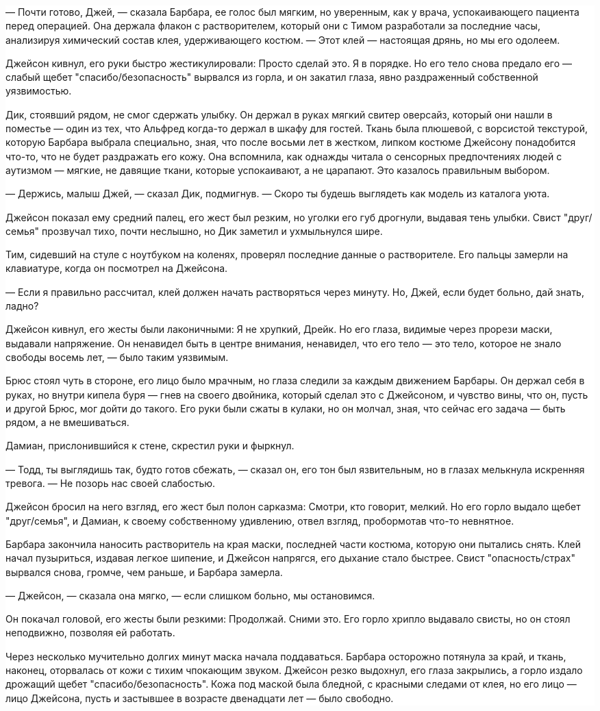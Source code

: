 — Почти готово, Джей, — сказала Барбара, ее голос был мягким, но уверенным, как у врача, успокаивающего пациента перед операцией. Она держала флакон с растворителем, который они с Тимом разработали за последние часы, анализируя химический состав клея, удерживающего костюм. — Этот клей — настоящая дрянь, но мы его одолеем.

Джейсон кивнул, его руки быстро жестикулировали: Просто сделай это. Я в порядке. Но его тело снова предало его — слабый щебет "спасибо/безопасность" вырвался из горла, и он закатил глаза, явно раздраженный собственной уязвимостью.

Дик, стоявший рядом, не смог сдержать улыбку. Он держал в руках мягкий свитер оверсайз, который они нашли в поместье — один из тех, что Альфред когда-то держал в шкафу для гостей. Ткань была плюшевой, с ворсистой текстурой, которую Барбара выбрала специально, зная, что после восьми лет в жестком, липком костюме Джейсону понадобится что-то, что не будет раздражать его кожу. Она вспомнила, как однажды читала о сенсорных предпочтениях людей с аутизмом — мягкие, не давящие ткани, которые успокаивают, а не царапают. Это казалось правильным выбором.

— Держись, малыш Джей, — сказал Дик, подмигнув. — Скоро ты будешь выглядеть как модель из каталога уюта.

Джейсон показал ему средний палец, его жест был резким, но уголки его губ дрогнули, выдавая тень улыбки. Свист "друг/семья" прозвучал тихо, почти неслышно, но Дик заметил и ухмыльнулся шире.

Тим, сидевший на стуле с ноутбуком на коленях, проверял последние данные о растворителе. Его пальцы замерли на клавиатуре, когда он посмотрел на Джейсона.

— Если я правильно рассчитал, клей должен начать растворяться через минуту. Но, Джей, если будет больно, дай знать, ладно?

Джейсон кивнул, его жесты были лаконичными: Я не хрупкий, Дрейк. Но его глаза, видимые через прорези маски, выдавали напряжение. Он ненавидел быть в центре внимания, ненавидел, что его тело — это тело, которое не знало свободы восемь лет, — было таким уязвимым.

Брюс стоял чуть в стороне, его лицо было мрачным, но глаза следили за каждым движением Барбары. Он держал себя в руках, но внутри кипела буря — гнев на своего двойника, который сделал это с Джейсоном, и чувство вины, что он, пусть и другой Брюс, мог дойти до такого. Его руки были сжаты в кулаки, но он молчал, зная, что сейчас его задача — быть рядом, а не вмешиваться.

Дамиан, прислонившийся к стене, скрестил руки и фыркнул.

— Тодд, ты выглядишь так, будто готов сбежать, — сказал он, его тон был язвительным, но в глазах мелькнула искренняя тревога. — Не позорь нас своей слабостью.

Джейсон бросил на него взгляд, его жест был полон сарказма: Смотри, кто говорит, мелкий. Но его горло выдало щебет "друг/семья", и Дамиан, к своему собственному удивлению, отвел взгляд, пробормотав что-то невнятное.

Барбара закончила наносить растворитель на края маски, последней части костюма, которую они пытались снять. Клей начал пузыриться, издавая легкое шипение, и Джейсон напрягся, его дыхание стало быстрее. Свист "опасность/страх" вырвался снова, громче, чем раньше, и Барбара замерла.

— Джейсон, — сказала она мягко, — если слишком больно, мы остановимся.

Он покачал головой, его жесты были резкими: Продолжай. Сними это. Его горло хрипло выдавало свисты, но он стоял неподвижно, позволяя ей работать.

Через несколько мучительно долгих минут маска начала поддаваться. Барбара осторожно потянула за край, и ткань, наконец, оторвалась от кожи с тихим чпокающим звуком. Джейсон резко выдохнул, его глаза закрылись, а горло издало дрожащий щебет "спасибо/безопасность". Кожа под маской была бледной, с красными следами от клея, но его лицо — лицо Джейсона, пусть и застывшее в возрасте двенадцати лет — было свободно.
